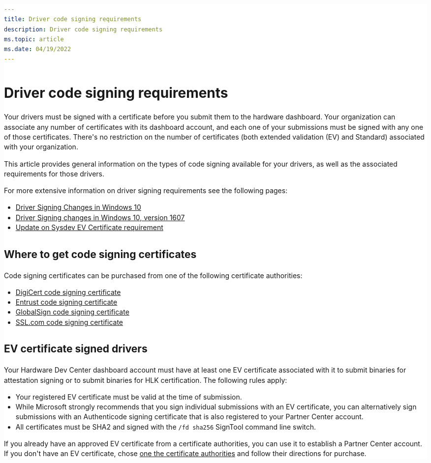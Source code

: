 ```yaml
---
title: Driver code signing requirements
description: Driver code signing requirements
ms.topic: article
ms.date: 04/19/2022
---
```


# Driver code signing requirements

Your drivers must be signed with a certificate before you submit them to the hardware dashboard. Your organization can associate any number of certificates with its dashboard account, and each one of your submissions must be signed with any one of those certificates. There's no restriction on the number of certificates (both extended validation (EV) and Standard) associated with your organization.

This article provides general information on the types of code signing available for your drivers, as well as the associated requirements for those drivers.

For more extensive information on driver signing requirements see the following pages:

- [Driver Signing Changes in Windows 10](https://techcommunity.microsoft.com/t5/Windows-Hardware-Certification/Driver-Signing-changes-in-Windows-10/ba-p/364859)
- [Driver Signing changes in Windows 10, version 1607](https://techcommunity.microsoft.com/t5/Windows-Hardware-Certification/Driver-Signing-changes-in-Windows-10-version-1607/ba-p/364894)
- [Update on Sysdev EV Certificate requirement](https://techcommunity.microsoft.com/t5/Windows-Hardware-Certification/Update-on-Sysdev-EV-Certificate-requirement/ba-p/364879)

## Where to get code signing certificates

Code signing certificates can be purchased from one of the following certificate authorities:

- [DigiCert code signing certificate](https://www.digicert.com/order/order-1.php)
- [Entrust code signing certificate](https://www.entrustdatacard.com/products/digital-signing-certificates/code-signing-certificates)
- [GlobalSign code signing certificate](https://go.microsoft.com/fwlink/p/?LinkId=620888)
- [SSL.com code signing certificate](https://www.ssl.com/certificates/ev-code-signing/)

## EV certificate signed drivers

Your Hardware Dev Center dashboard account must have at least one EV certificate associated with it to submit binaries for attestation signing or to submit binaries for HLK certification. 
The following rules apply:

* Your registered EV certificate must be valid at the time of submission.
* While Microsoft strongly recommends that you sign individual submissions with an EV certificate, you can alternatively sign submissions with an Authenticode signing certificate that is also registered to your Partner Center account.
* All certificates must be SHA2 and signed with the `/fd sha256` SignTool command line switch.

If you already have an approved EV certificate from a certificate authorities, you can use it to establish a Partner Center account. If you don't have an EV certificate, chose [one the certificate authorities](#where-to-get-code-signing-certificates) and follow their directions for purchase.
